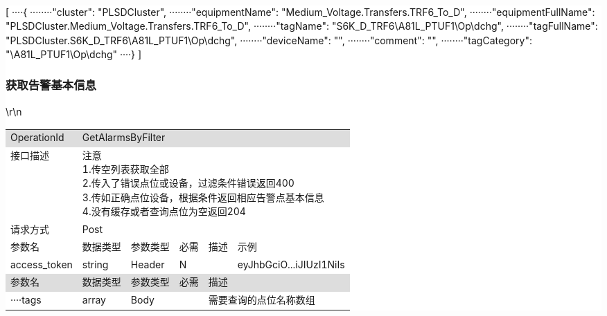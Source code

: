 <td colspan="6"  >

[
····{
········"cluster": "PLSDCluster",
········"equipmentName": "Medium_Voltage.Transfers.TRF6_To_D",
········"equipmentFullName": "PLSDCluster.Medium_Voltage.Transfers.TRF6_To_D",
········"tagName": "S6K_D_TRF6\\A81L_PTUF1\\Op\\dchg",
········"tagFullName": "PLSDCluster.S6K_D_TRF6\\A81L_PTUF1\\Op\\dchg",
········"deviceName": "",
········"comment": "",
········"tagCategory": "\\A81L_PTUF1\\Op\\dchg"
····}
]

</td>
</tr></table>

### 获取告警基本信息
\r\n<table>
<tr bgcolor="#ddd">
<td >OperationId</td>
<td colspan="5" >GetAlarmsByFilter</td>
</tr>

<tr>
<td >接口描述</td>
<td colspan="5"  >注意 <br> 
1.传空列表获取全部 <br>
2.传入了错误点位或设备，过滤条件错误返回400 <br>
3.传如正确点位设备，根据条件返回相应告警点基本信息 <br>
4.没有缓存或者查询点位为空返回204</td>
</tr>
<tr>
<td >请求方式</td>
<td colspan="5"  >Post</td>
</tr>
<tr>
<td>参数名</td>
<td>数据类型</td>
<td>参数类型</td>
<td>必需</td>
<td>描述</td>
<td>示例</td>
</tr><tr>
<td >access_token</td>
<td >string</td>
<td >Header</td>
<td >N</td>
<td ></td>
<td >eyJhbGciO...iJIUzI1NiIs</td>
</tr>
<tr>
<td bgcolor="#ddd">参数名</td>
<td bgcolor="#ddd">数据类型</td>
<td bgcolor="#ddd">参数类型</td>
<td bgcolor="#ddd">必需</td>
<td colspan="2" bgcolor="#ddd">描述</td>
</tr>
<tr>
<td >····tags</td>
<td >array</td>
<td >Body</td>
<td ></td>
<td colspan="2">需要查询的点位名称数组</td>